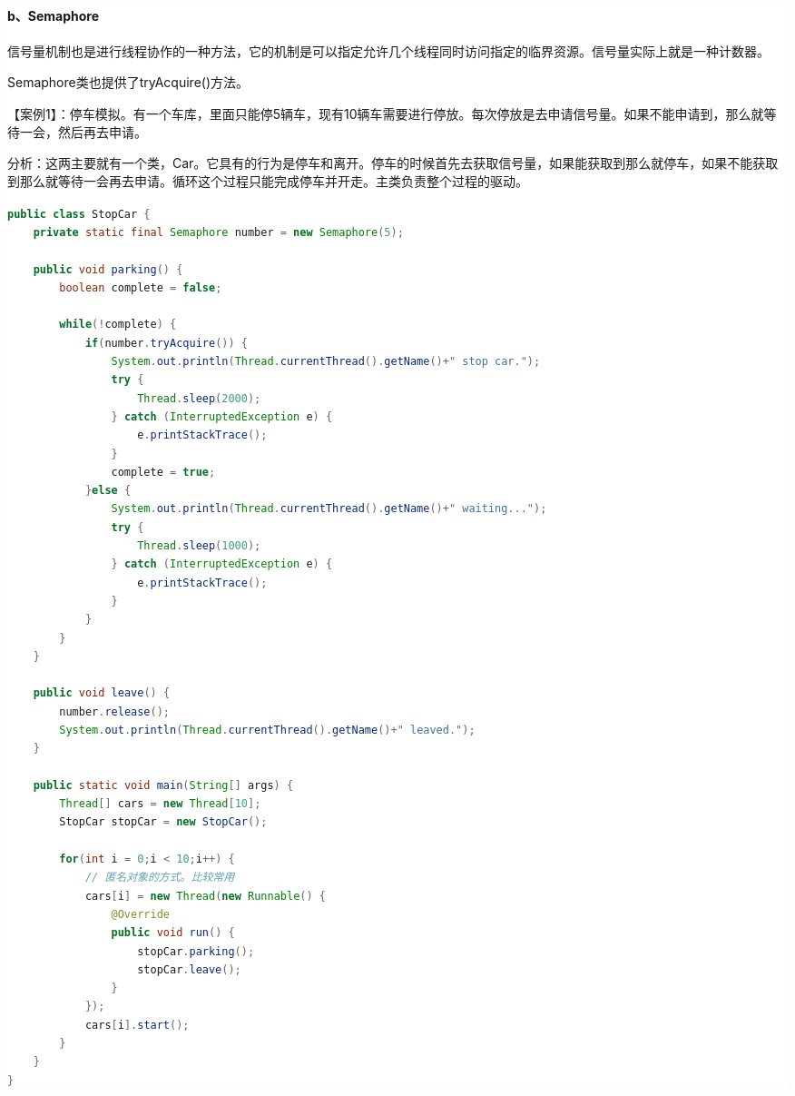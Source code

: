 #### b、Semaphore

信号量机制也是进行线程协作的一种方法，它的机制是可以指定允许几个线程同时访问指定的临界资源。信号量实际上就是一种计数器。

Semaphore类也提供了tryAcquire()方法。

【案例1】：停车模拟。有一个车库，里面只能停5辆车，现有10辆车需要进行停放。每次停放是去申请信号量。如果不能申请到，那么就等待一会，然后再去申请。

分析：这两主要就有一个类，Car。它具有的行为是停车和离开。停车的时候首先去获取信号量，如果能获取到那么就停车，如果不能获取到那么就等待一会再去申请。循环这个过程只能完成停车并开走。主类负责整个过程的驱动。

```java
public class StopCar {
	private static final Semaphore number = new Semaphore(5);
	
	public void parking() {
		boolean complete = false;
		
		while(!complete) {
			if(number.tryAcquire()) {
				System.out.println(Thread.currentThread().getName()+" stop car.");
				try {
					Thread.sleep(2000);
				} catch (InterruptedException e) {
					e.printStackTrace();
				}
				complete = true;
			}else {
				System.out.println(Thread.currentThread().getName()+" waiting...");
				try {
					Thread.sleep(1000);
				} catch (InterruptedException e) {
					e.printStackTrace();
				}
			}
		}
	}
	
	public void leave() {
		number.release();
		System.out.println(Thread.currentThread().getName()+" leaved.");
	}
	
	public static void main(String[] args) {
		Thread[] cars = new Thread[10];
		StopCar stopCar = new StopCar();
		
		for(int i = 0;i < 10;i++) {
			// 匿名对象的方式。比较常用
			cars[i] = new Thread(new Runnable() {
				@Override
				public void run() {
					stopCar.parking();
					stopCar.leave();
				}
			});
			cars[i].start();
		}
	}
}
```
